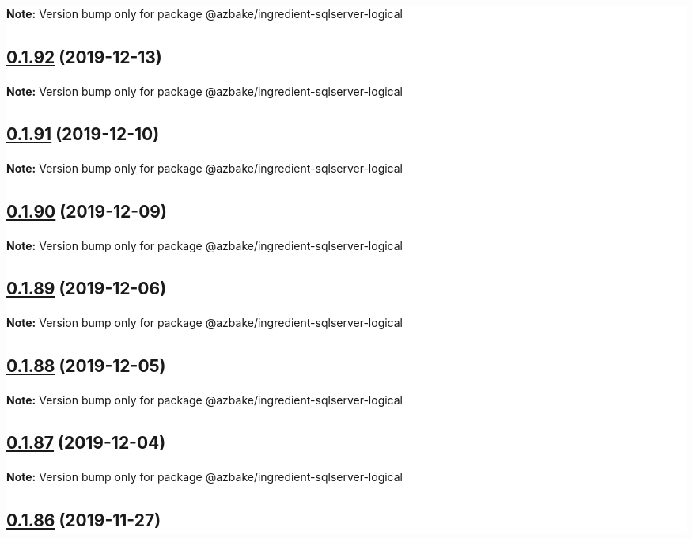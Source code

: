 **Note:** Version bump only for package @azbake/ingredient-sqlserver-logical





## [0.1.92](https://github.com/HomecareHomebase/azure-bake/compare/v0.1.91...v0.1.92) (2019-12-13)

**Note:** Version bump only for package @azbake/ingredient-sqlserver-logical





## [0.1.91](https://github.com/HomecareHomebase/azure-bake/compare/v0.1.90...v0.1.91) (2019-12-10)

**Note:** Version bump only for package @azbake/ingredient-sqlserver-logical





## [0.1.90](https://github.com/HomecareHomebase/azure-bake/compare/v0.1.89...v0.1.90) (2019-12-09)

**Note:** Version bump only for package @azbake/ingredient-sqlserver-logical





## [0.1.89](https://github.com/HomecareHomebase/azure-bake/compare/v0.1.88...v0.1.89) (2019-12-06)

**Note:** Version bump only for package @azbake/ingredient-sqlserver-logical





## [0.1.88](https://github.com/HomecareHomebase/azure-bake/compare/v0.1.87...v0.1.88) (2019-12-05)

**Note:** Version bump only for package @azbake/ingredient-sqlserver-logical





## [0.1.87](https://github.com/HomecareHomebase/azure-bake/compare/v0.1.86...v0.1.87) (2019-12-04)

**Note:** Version bump only for package @azbake/ingredient-sqlserver-logical





## [0.1.86](https://github.com/HomecareHomebase/azure-bake/compare/v0.1.85...v0.1.86) (2019-11-27)
